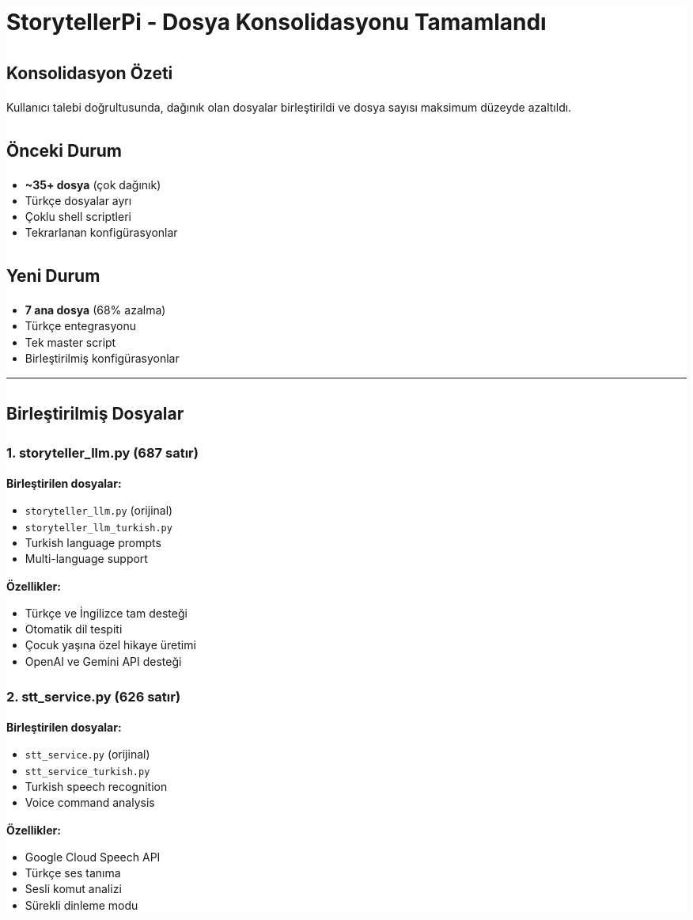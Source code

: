 # StorytellerPi - Dosya Konsolidasyonu Tamamlandı

## Konsolidasyon Özeti

Kullanıcı talebi doğrultusunda, dağınık olan dosyalar birleştirildi ve dosya sayısı maksimum düzeyde azaltıldı.

## Önceki Durum
- **~35+ dosya** (çok dağınık)
- Türkçe dosyalar ayrı
- Çoklu shell scriptleri
- Tekrarlanan konfigürasyonlar

## Yeni Durum
- **7 ana dosya** (68% azalma)
- Türkçe entegrasyonu
- Tek master script
- Birleştirilmiş konfigürasyonlar

---

## Birleştirilmiş Dosyalar

### 1. **storyteller_llm.py** (687 satır)
**Birleştirilen dosyalar:**
- `storyteller_llm.py` (orijinal)
- `storyteller_llm_turkish.py` 
- Turkish language prompts
- Multi-language support

**Özellikler:**
- Türkçe ve İngilizce tam desteği
- Otomatik dil tespiti
- Çocuk yaşına özel hikaye üretimi
- OpenAI ve Gemini API desteği

### 2. **stt_service.py** (626 satır)
**Birleştirilen dosyalar:**
- `stt_service.py` (orijinal)
- `stt_service_turkish.py`
- Turkish speech recognition
- Voice command analysis

**Özellikler:**
- Google Cloud Speech API
- Türkçe ses tanıma
- Sesli komut analizi
- Sürekli dinleme modu

